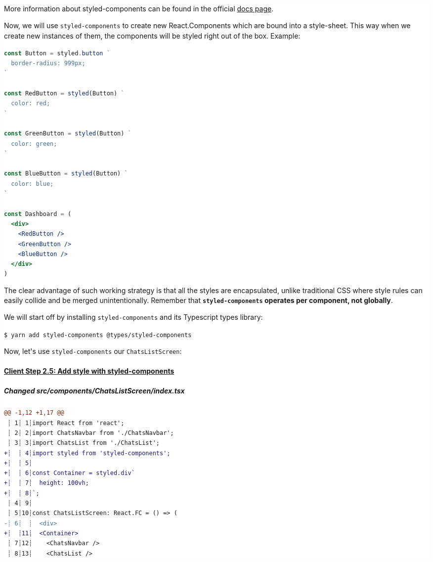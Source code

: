 More information about styled-components can be found in the official [docs page](https://www.styled-components.com/docs).

Now, we will use `styled-components` to create new React.Components which are bound into a style-sheet.
This way when we create new instances of them, the components will be styled right out of the box. Example:

```jsx
const Button = styled.button `
  border-radius: 999px;
`

const RedButton = styled(Button) `
  color: red;
`

const GreenButton = styled(Button) `
  color: green;
`

const BlueButton = styled(Button) `
  color: blue;
`

const Dashboard = (
  <div>
    <RedButton />
    <GreenButton />
    <BlueButton />
  </div>
)
```

The clear advantage of such working strategy is that all the styles are encapsulated, unlike traditional CSS where style rules can easily collide and be merged unintentionally.
Remember that **`styled-components` operates per component, not globally**.

We will start off by installing `styled-components` and its Typescript types library:

    $ yarn add styled-components @types/styled-components

Now, let's use `styled-components` our `ChatsListScreen`:

[{]: <helper> (diffStep "2.5" files="index.tsx" module="client")

#### [__Client__ Step 2.5: Add style with styled-components](https://github.com/Urigo/WhatsApp-Clone-Client-React/commit/fe9b213c61bc237a952ab38e25bbe44531f087b5)

##### Changed src&#x2F;components&#x2F;ChatsListScreen&#x2F;index.tsx
```diff
@@ -1,12 +1,17 @@
 ┊ 1┊ 1┊import React from 'react';
 ┊ 2┊ 2┊import ChatsNavbar from './ChatsNavbar';
 ┊ 3┊ 3┊import ChatsList from './ChatsList';
+┊  ┊ 4┊import styled from 'styled-components';
+┊  ┊ 5┊
+┊  ┊ 6┊const Container = styled.div`
+┊  ┊ 7┊  height: 100vh;
+┊  ┊ 8┊`;
 ┊ 4┊ 9┊
 ┊ 5┊10┊const ChatsListScreen: React.FC = () => (
-┊ 6┊  ┊  <div>
+┊  ┊11┊  <Container>
 ┊ 7┊12┊    <ChatsNavbar />
 ┊ 8┊13┊    <ChatsList />
```

[//]: # (head-end)
[{]: <helper> (diffStep "2.2" module="client")
[}]: #
[{]: <helper> (diffStep "2.3" module="client")
[}]: #
[{]: <helper> (diffStep "2.4" files="ChatsNavbar.tsx" module="client")
[}]: #
[{]: <helper> (diffStep "2.4" files="ChatsList.tsx" module="client")
[}]: #
[}]: #
[{]: <helper> (diffStep "2.5" files="ChatsNavbar.tsx" module="client")
[}]: #
[{]: <helper> (diffStep "2.5" files="ChatsList.tsx" module="client")
[}]: #
[//]: # (foot-start)
[{]: <helper> (navStep)
[}]: #